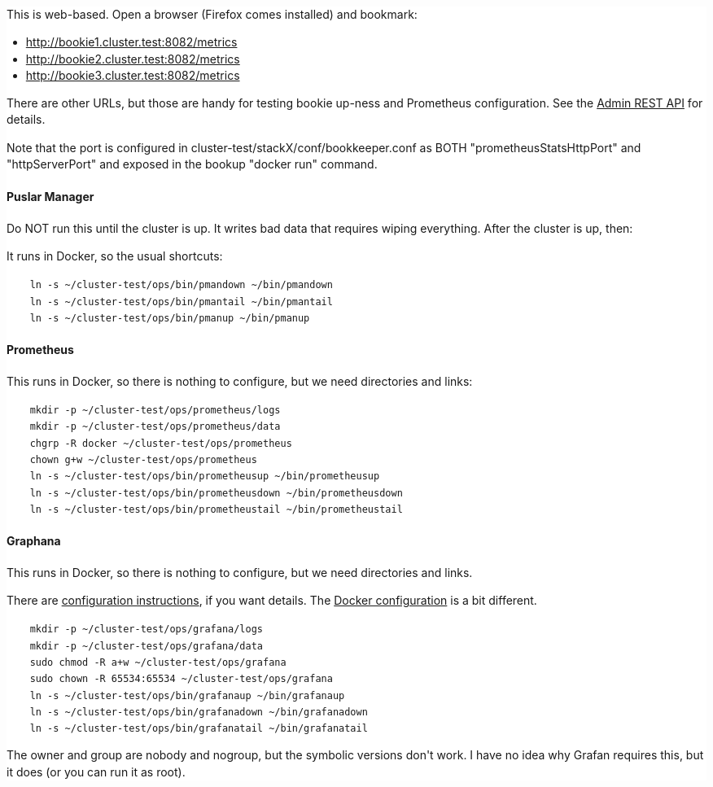 This is web-based. Open a browser (Firefox comes installed) and bookmark:
- http://bookie1.cluster.test:8082/metrics
- http://bookie2.cluster.test:8082/metrics
- http://bookie3.cluster.test:8082/metrics

There are other URLs, but those are handy for testing bookie up-ness and Prometheus configuration. See the [Admin REST API](https://bookkeeper.apache.org/docs/4.11.1/admin/http/) for details.

Note that the port is configured in cluster-test/stackX/conf/bookkeeper.conf as BOTH "prometheusStatsHttpPort" and "httpServerPort" and exposed in the bookup "docker run" command.

#### Puslar Manager

Do NOT run this until the cluster is up. It writes bad data that requires wiping everything. After the cluster is up, then:

It runs in Docker, so the usual shortcuts:

```
    ln -s ~/cluster-test/ops/bin/pmandown ~/bin/pmandown
    ln -s ~/cluster-test/ops/bin/pmantail ~/bin/pmantail
    ln -s ~/cluster-test/ops/bin/pmanup ~/bin/pmanup
```

#### Prometheus

This runs in Docker, so there is nothing to configure, but we need directories and links:

```
    mkdir -p ~/cluster-test/ops/prometheus/logs
    mkdir -p ~/cluster-test/ops/prometheus/data
    chgrp -R docker ~/cluster-test/ops/prometheus
    chown g+w ~/cluster-test/ops/prometheus
    ln -s ~/cluster-test/ops/bin/prometheusup ~/bin/prometheusup
    ln -s ~/cluster-test/ops/bin/prometheusdown ~/bin/prometheusdown
    ln -s ~/cluster-test/ops/bin/prometheustail ~/bin/prometheustail
```

#### Graphana

This runs in Docker, so there is nothing to configure, but we need directories and links.

There are [configuration instructions](https://grafana.com/docs/grafana/latest/administration/configuration/), if you want details. The [Docker configuration](https://grafana.com/docs/grafana/latest/administration/configure-docker/) is a bit different.


```
    mkdir -p ~/cluster-test/ops/grafana/logs
    mkdir -p ~/cluster-test/ops/grafana/data
    sudo chmod -R a+w ~/cluster-test/ops/grafana
    sudo chown -R 65534:65534 ~/cluster-test/ops/grafana
    ln -s ~/cluster-test/ops/bin/grafanaup ~/bin/grafanaup
    ln -s ~/cluster-test/ops/bin/grafanadown ~/bin/grafanadown
    ln -s ~/cluster-test/ops/bin/grafanatail ~/bin/grafanatail
```

The owner and group are nobody and nogroup, but the symbolic versions don't work. I have no idea why Grafan requires this, but it does (or you can run it as root).
